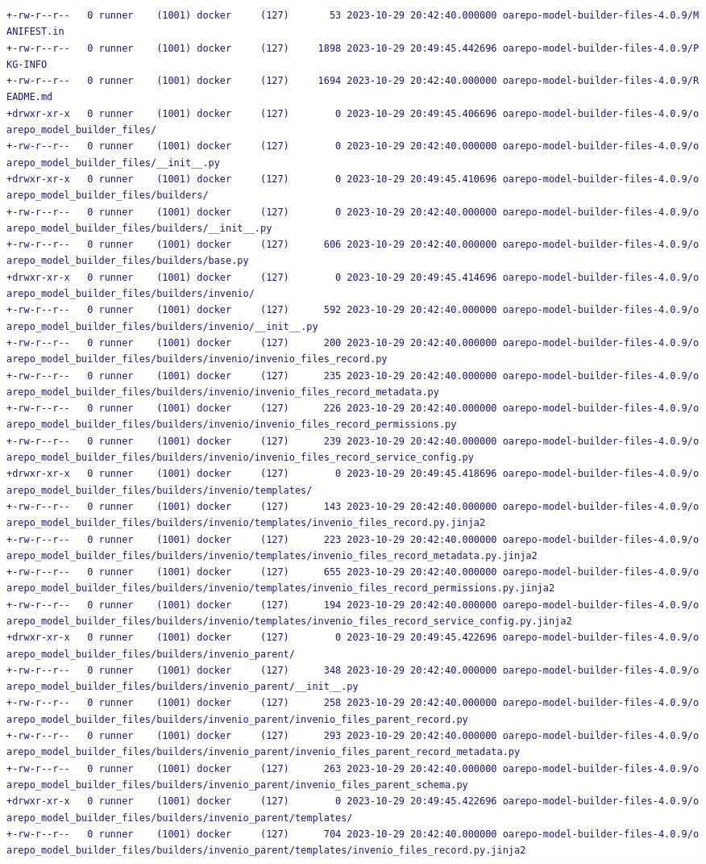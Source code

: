 ```diff
+-rw-r--r--   0 runner    (1001) docker     (127)       53 2023-10-29 20:42:40.000000 oarepo-model-builder-files-4.0.9/MANIFEST.in
+-rw-r--r--   0 runner    (1001) docker     (127)     1898 2023-10-29 20:49:45.442696 oarepo-model-builder-files-4.0.9/PKG-INFO
+-rw-r--r--   0 runner    (1001) docker     (127)     1694 2023-10-29 20:42:40.000000 oarepo-model-builder-files-4.0.9/README.md
+drwxr-xr-x   0 runner    (1001) docker     (127)        0 2023-10-29 20:49:45.406696 oarepo-model-builder-files-4.0.9/oarepo_model_builder_files/
+-rw-r--r--   0 runner    (1001) docker     (127)        0 2023-10-29 20:42:40.000000 oarepo-model-builder-files-4.0.9/oarepo_model_builder_files/__init__.py
+drwxr-xr-x   0 runner    (1001) docker     (127)        0 2023-10-29 20:49:45.410696 oarepo-model-builder-files-4.0.9/oarepo_model_builder_files/builders/
+-rw-r--r--   0 runner    (1001) docker     (127)        0 2023-10-29 20:42:40.000000 oarepo-model-builder-files-4.0.9/oarepo_model_builder_files/builders/__init__.py
+-rw-r--r--   0 runner    (1001) docker     (127)      606 2023-10-29 20:42:40.000000 oarepo-model-builder-files-4.0.9/oarepo_model_builder_files/builders/base.py
+drwxr-xr-x   0 runner    (1001) docker     (127)        0 2023-10-29 20:49:45.414696 oarepo-model-builder-files-4.0.9/oarepo_model_builder_files/builders/invenio/
+-rw-r--r--   0 runner    (1001) docker     (127)      592 2023-10-29 20:42:40.000000 oarepo-model-builder-files-4.0.9/oarepo_model_builder_files/builders/invenio/__init__.py
+-rw-r--r--   0 runner    (1001) docker     (127)      200 2023-10-29 20:42:40.000000 oarepo-model-builder-files-4.0.9/oarepo_model_builder_files/builders/invenio/invenio_files_record.py
+-rw-r--r--   0 runner    (1001) docker     (127)      235 2023-10-29 20:42:40.000000 oarepo-model-builder-files-4.0.9/oarepo_model_builder_files/builders/invenio/invenio_files_record_metadata.py
+-rw-r--r--   0 runner    (1001) docker     (127)      226 2023-10-29 20:42:40.000000 oarepo-model-builder-files-4.0.9/oarepo_model_builder_files/builders/invenio/invenio_files_record_permissions.py
+-rw-r--r--   0 runner    (1001) docker     (127)      239 2023-10-29 20:42:40.000000 oarepo-model-builder-files-4.0.9/oarepo_model_builder_files/builders/invenio/invenio_files_record_service_config.py
+drwxr-xr-x   0 runner    (1001) docker     (127)        0 2023-10-29 20:49:45.418696 oarepo-model-builder-files-4.0.9/oarepo_model_builder_files/builders/invenio/templates/
+-rw-r--r--   0 runner    (1001) docker     (127)      143 2023-10-29 20:42:40.000000 oarepo-model-builder-files-4.0.9/oarepo_model_builder_files/builders/invenio/templates/invenio_files_record.py.jinja2
+-rw-r--r--   0 runner    (1001) docker     (127)      223 2023-10-29 20:42:40.000000 oarepo-model-builder-files-4.0.9/oarepo_model_builder_files/builders/invenio/templates/invenio_files_record_metadata.py.jinja2
+-rw-r--r--   0 runner    (1001) docker     (127)      655 2023-10-29 20:42:40.000000 oarepo-model-builder-files-4.0.9/oarepo_model_builder_files/builders/invenio/templates/invenio_files_record_permissions.py.jinja2
+-rw-r--r--   0 runner    (1001) docker     (127)      194 2023-10-29 20:42:40.000000 oarepo-model-builder-files-4.0.9/oarepo_model_builder_files/builders/invenio/templates/invenio_files_record_service_config.py.jinja2
+drwxr-xr-x   0 runner    (1001) docker     (127)        0 2023-10-29 20:49:45.422696 oarepo-model-builder-files-4.0.9/oarepo_model_builder_files/builders/invenio_parent/
+-rw-r--r--   0 runner    (1001) docker     (127)      348 2023-10-29 20:42:40.000000 oarepo-model-builder-files-4.0.9/oarepo_model_builder_files/builders/invenio_parent/__init__.py
+-rw-r--r--   0 runner    (1001) docker     (127)      258 2023-10-29 20:42:40.000000 oarepo-model-builder-files-4.0.9/oarepo_model_builder_files/builders/invenio_parent/invenio_files_parent_record.py
+-rw-r--r--   0 runner    (1001) docker     (127)      293 2023-10-29 20:42:40.000000 oarepo-model-builder-files-4.0.9/oarepo_model_builder_files/builders/invenio_parent/invenio_files_parent_record_metadata.py
+-rw-r--r--   0 runner    (1001) docker     (127)      263 2023-10-29 20:42:40.000000 oarepo-model-builder-files-4.0.9/oarepo_model_builder_files/builders/invenio_parent/invenio_files_parent_schema.py
+drwxr-xr-x   0 runner    (1001) docker     (127)        0 2023-10-29 20:49:45.422696 oarepo-model-builder-files-4.0.9/oarepo_model_builder_files/builders/invenio_parent/templates/
+-rw-r--r--   0 runner    (1001) docker     (127)      704 2023-10-29 20:42:40.000000 oarepo-model-builder-files-4.0.9/oarepo_model_builder_files/builders/invenio_parent/templates/invenio_files_record.py.jinja2
```